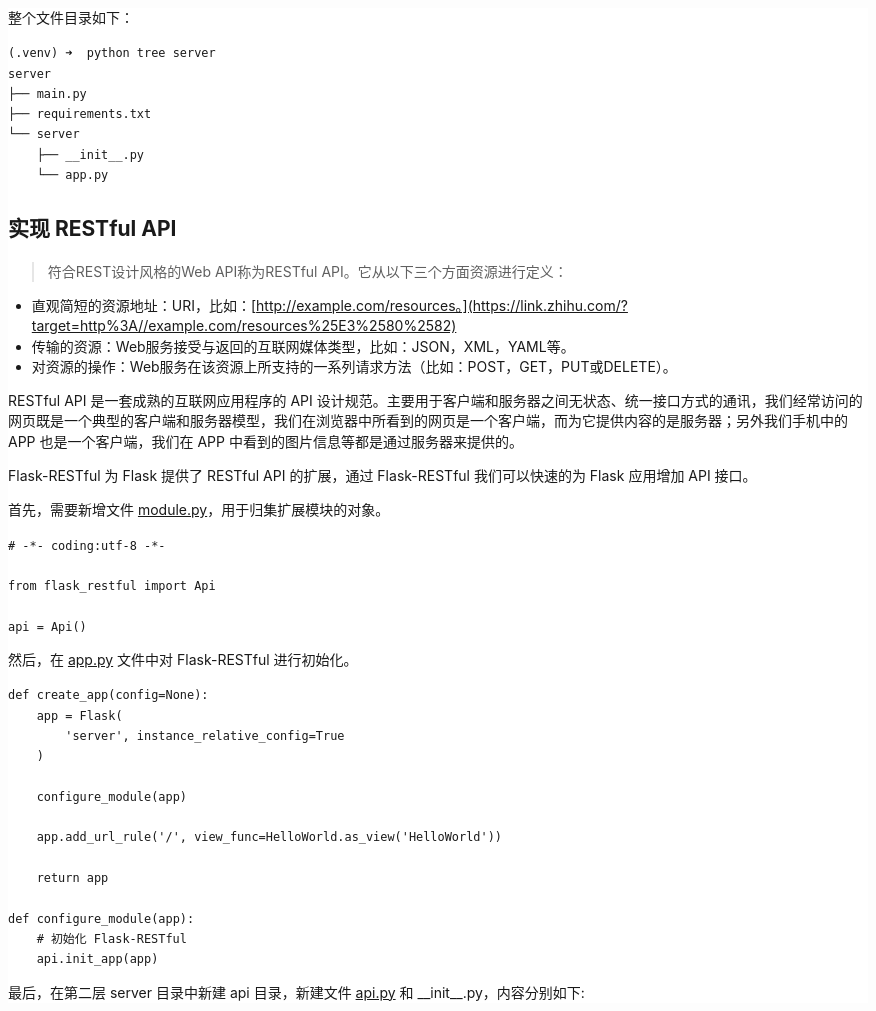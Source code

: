 整个文件目录如下：
  

```
(.venv) ➜  python tree server
server
├── main.py
├── requirements.txt
└── server
    ├── __init__.py
    └── app.py
```

## 实现 RESTful API

> 符合REST设计风格的Web API称为RESTful API。它从以下三个方面资源进行定义：

* 直观简短的资源地址：URI，比如：[http://example.com/resources。](https://link.zhihu.com/?target=http%3A//example.com/resources%25E3%2580%2582)
* 传输的资源：Web服务接受与返回的互联网媒体类型，比如：JSON，XML，YAML等。
* 对资源的操作：Web服务在该资源上所支持的一系列请求方法（比如：POST，GET，PUT或DELETE）。
  
RESTful API 是一套成熟的互联网应用程序的 API 设计规范。主要用于客户端和服务器之间无状态、统一接口方式的通讯，我们经常访问的网页既是一个典型的客户端和服务器模型，我们在浏览器中所看到的网页是一个客户端，而为它提供内容的是服务器；另外我们手机中的 APP 也是一个客户端，我们在 APP 中看到的图片信息等都是通过服务器来提供的。
  
Flask-RESTful 为 Flask 提供了 RESTful API 的扩展，通过 Flask-RESTful 我们可以快速的为 Flask 应用增加 API 接口。
  
首先，需要新增文件 [module.py](https://link.zhihu.com/?target=http%3A//module.py/)，用于归集扩展模块的对象。
  

```
# -*- coding:utf-8 -*-

from flask_restful import Api

api = Api()
```
然后，在 [app.py](https://link.zhihu.com/?target=http%3A//app.py/) 文件中对 Flask-RESTful 进行初始化。
  

```
def create_app(config=None):
    app = Flask(
        'server', instance_relative_config=True
    )

    configure_module(app)

    app.add_url_rule('/', view_func=HelloWorld.as_view('HelloWorld'))

    return app

def configure_module(app):
    # 初始化 Flask-RESTful
    api.init_app(app)
```
最后，在第二层 server 目录中新建 api 目录，新建文件 [api.py](https://link.zhihu.com/?target=http%3A//api.py/) 和 \_\_init\_\_.py，内容分别如下:
  